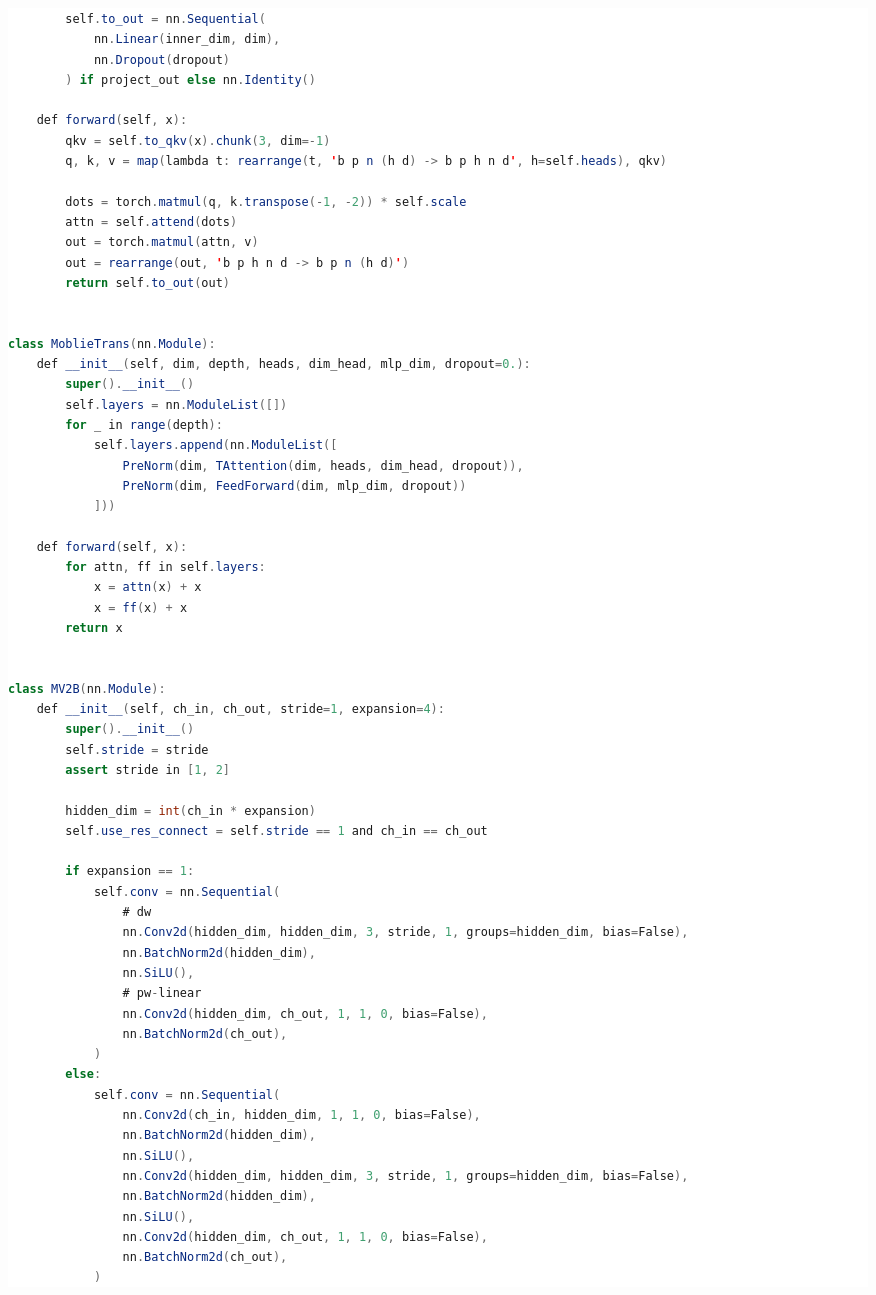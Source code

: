 ```java
        self.to_out = nn.Sequential(
            nn.Linear(inner_dim, dim),
            nn.Dropout(dropout)
        ) if project_out else nn.Identity()

    def forward(self, x):
        qkv = self.to_qkv(x).chunk(3, dim=-1)
        q, k, v = map(lambda t: rearrange(t, 'b p n (h d) -> b p h n d', h=self.heads), qkv)

        dots = torch.matmul(q, k.transpose(-1, -2)) * self.scale
        attn = self.attend(dots)
        out = torch.matmul(attn, v)
        out = rearrange(out, 'b p h n d -> b p n (h d)')
        return self.to_out(out)


class MoblieTrans(nn.Module):
    def __init__(self, dim, depth, heads, dim_head, mlp_dim, dropout=0.):
        super().__init__()
        self.layers = nn.ModuleList([])
        for _ in range(depth):
            self.layers.append(nn.ModuleList([
                PreNorm(dim, TAttention(dim, heads, dim_head, dropout)),
                PreNorm(dim, FeedForward(dim, mlp_dim, dropout))
            ]))

    def forward(self, x):
        for attn, ff in self.layers:
            x = attn(x) + x
            x = ff(x) + x
        return x


class MV2B(nn.Module):
    def __init__(self, ch_in, ch_out, stride=1, expansion=4):
        super().__init__()
        self.stride = stride
        assert stride in [1, 2]

        hidden_dim = int(ch_in * expansion)
        self.use_res_connect = self.stride == 1 and ch_in == ch_out

        if expansion == 1:
            self.conv = nn.Sequential(
                # dw
                nn.Conv2d(hidden_dim, hidden_dim, 3, stride, 1, groups=hidden_dim, bias=False),
                nn.BatchNorm2d(hidden_dim),
                nn.SiLU(),
                # pw-linear
                nn.Conv2d(hidden_dim, ch_out, 1, 1, 0, bias=False),
                nn.BatchNorm2d(ch_out),
            )
        else:
            self.conv = nn.Sequential(
                nn.Conv2d(ch_in, hidden_dim, 1, 1, 0, bias=False),
                nn.BatchNorm2d(hidden_dim),
                nn.SiLU(),
                nn.Conv2d(hidden_dim, hidden_dim, 3, stride, 1, groups=hidden_dim, bias=False),
                nn.BatchNorm2d(hidden_dim),
                nn.SiLU(),
                nn.Conv2d(hidden_dim, ch_out, 1, 1, 0, bias=False),
                nn.BatchNorm2d(ch_out),
            )
```

[YOLOv5_0]: https://blog.csdn.net/weixin_43334693/article/details/130564848?spm=1001.2014.3001.5501
[YOLOv5_1_SE]: https://blog.csdn.net/weixin_43334693/article/details/130551913?spm=1001.2014.3001.5501
[YOLOv5_2_CBAM]: https://blog.csdn.net/weixin_43334693/article/details/130587102?spm=1001.2014.3001.5501
[YOLOv5_3_CA]: https://blog.csdn.net/weixin_43334693/article/details/130619604?spm=1001.2014.3001.5501
[YOLOv5_4_ECA]: https://blog.csdn.net/weixin_43334693/article/details/130641318?spm=1001.2014.3001.5501
[YOLOv5_5_ MobileNetV3]: https://blog.csdn.net/weixin_43334693/article/details/130832933?spm=1001.2014.3001.5501
[YOLOv5_6_ ShuffleNetV2]: https://blog.csdn.net/weixin_43334693/article/details/131008642?spm=1001.2014.3001.5501
[YOLOv5_7_SimAM]: https://blog.csdn.net/weixin_43334693/article/details/131031541?spm=1001.2014.3001.5501
[YOLOv5_8_SOCA]: https://blog.csdn.net/weixin_43334693/article/details/131053284?spm=1001.2014.3001.5501
[YOLOv5_9_EfficientNetv2]: https://blog.csdn.net/weixin_43334693/article/details/131207097?csdn_share_tail=%7B%22type%22%3A%22blog%22%2C%22rType%22%3A%22article%22%2C%22rId%22%3A%22131207097%22%2C%22source%22%3A%22weixin_43334693%22%7D
[YOLOv5_10_GhostNet]: https://blog.csdn.net/weixin_43334693/article/details/131235113?spm=1001.2014.3001.5501
[YOLOv5_11_EIoU_AlphaIoU_SIoU_WIoU]: https://blog.csdn.net/weixin_43334693/article/details/131350224?spm=1001.2014.3001.5501
[YOLOv5_12_Neck_BiFPN]: https://blog.csdn.net/weixin_43334693/article/details/131461294?spm=1001.2014.3001.5501
[YOLOv5_13_SiLU_ReLU_ELU_Hardswish_Mish_Softplus_AconC]: https://blog.csdn.net/weixin_43334693/article/details/131513850?spm=1001.2014.3001.5502
[YOLOv5_14_NMS_ DIoU-NMS_CIoU-NMS_EIoU-NMS_GIoU-NMS _SIoU-NMS_Soft-NMS]: https://blog.csdn.net/weixin_43334693/article/details/131552028?spm=1001.2014.3001.5501
[YOLOv5_15]: https://blog.csdn.net/weixin_43334693/article/details/131613721?spm=1001.2014.3001.5502
[YOLOv5_16_EMA_ICASSP2023]: https://blog.csdn.net/weixin_43334693/article/details/131973273?spm=1001.2014.3001.5501
[YOLOv5_17_IoU_MPDIoU_ELSEVIER 2023_WIoU_EIoU]: https://blog.csdn.net/weixin_43334693/article/details/131999141?spm=1001.2014.3001.5501
[YOLOv5_18_Neck_AFPN_PAFPN]: https://blog.csdn.net/weixin_43334693/article/details/132070079?spm=1001.2014.3001.5501
[YOLOv5_19_Swin TransformerV1_ViT]: https://blog.csdn.net/weixin_43334693/article/details/132161488?spm=1001.2014.3001.5501
[YOLOv5_20_BiFormer_CVPR2023]: https://blog.csdn.net/weixin_43334693/article/details/132203200?spm=1001.2014.3001.5502
[YOLOv5_21_RepViT_ ICCV 2023_ViT]: https://blog.csdn.net/weixin_43334693/article/details/132211831?spm=1001.2014.3001.5501
[MobileViT v1_]: #%F0%9F%9A%80%E4%B8%80%E3%80%81MobileViT%20v1%E4%BB%8B%E7%BB%8D%C2%A0%C2%A0
[1.1]: #1.1%20%E7%AE%80%E4%BB%8B
[1.2]: #1.2%20%E6%96%B9%E6%B3%95
[1_MV2]: #%EF%BC%881%EF%BC%89MV2%C2%A0
[2_MobileViTblock]: #%EF%BC%882%EF%BC%89MobileViTblock
[1.3]: #1.3%20%E5%AE%9E%E9%AA%8C
[1_CNN]: #%EF%BC%881%EF%BC%89%E5%92%8CCNN%E5%AF%B9%E6%AF%94
[2_ViT]: #%EF%BC%882%EF%BC%89%E5%92%8CViT%E5%AF%B9%E6%AF%94
[3_]: #%EF%BC%883%EF%BC%89%E7%A7%BB%E5%8A%A8%E7%AB%AF%E7%9B%AE%E6%A0%87%E6%A3%80%E6%B5%8B%C2%A0
[4_]: #%EF%BC%884%EF%BC%89%E7%A7%BB%E5%8A%A8%E7%AB%AF%E5%AE%9E%E4%BE%8B%E5%88%86%E5%89%B2%C2%A0
[5_]: #%EF%BC%885%EF%BC%89%E7%A7%BB%E5%8A%A8%E8%AE%BE%E5%A4%87%E7%9A%84%E6%80%A7%E8%83%BD%C2%A0
[Link 1]: #%F0%9F%9A%80%E4%BA%8C%E3%80%81%E5%85%B7%E4%BD%93%E6%B7%BB%E5%8A%A0%E6%96%B9%E6%B3%95%C2%A0
[common.py_MobileViTv1]: #%E7%AC%AC%E2%91%A0%E6%AD%A5%EF%BC%9A%E5%9C%A8common.py%E4%B8%AD%E6%B7%BB%E5%8A%A0SE%E6%A8%A1%E5%9D%97
[yolo.py]: #%C2%A0%E7%AC%AC%E2%91%A1%E6%AD%A5%EF%BC%9A%E5%9C%A8yolo.py%E6%96%87%E4%BB%B6%E9%87%8C%E7%9A%84parse_model%E5%87%BD%E6%95%B0%E5%8A%A0%E5%85%A5%E7%B1%BB%E5%90%8D
[yaml_]: #%C2%A0%E7%AC%AC%E2%91%A2%E6%AD%A5%EF%BC%9A%E5%88%9B%E5%BB%BA%E8%87%AA%E5%AE%9A%E4%B9%89%E7%9A%84yaml%E6%96%87%E4%BB%B6%C2%A0%C2%A0
[Link 2]: #%E7%AC%AC%E2%91%A3%E6%AD%A5%20%E9%AA%8C%E8%AF%81%E6%98%AF%E5%90%A6%E5%8A%A0%E5%85%A5%E6%88%90%E5%8A%9F
[YOLOv5]: #%F0%9F%8C%9F%E6%9C%AC%E4%BA%BAYOLOv5%E7%B3%BB%E5%88%97%E5%AF%BC%E8%88%AA
[https_arxiv.org_abs_2110.02178]: https://arxiv.org/abs/2110.02178
[GitHub - apple_ml-cvnets_ CVNets_ A library for training computer vision networks]: https://github.com/apple/ml-cvnets
[2_MobileNetV2_]: https://blog.csdn.net/weixin_43334693/article/details/130772823?spm=1001.2014.3001.5501
[YOLOv5 1]: https://so.csdn.net/so/search?q=YOLOv5%E6%BA%90%E7%A0%81&spm=1001.2101.3001.7020
[YOLOv5_1]: https://blog.csdn.net/weixin_43334693/article/details/129356033?spm=1001.2014.3001.5501
[YOLOv5_2_detect.py]: https://blog.csdn.net/weixin_43334693/article/details/129349094?spm=1001.2014.3001.5501
[YOLOv5_3_train.py]: https://blog.csdn.net/weixin_43334693/article/details/129460666?spm=1001.2014.3001.5501
[YOLOv5_4_val_test_.py]: https://blog.csdn.net/weixin_43334693/article/details/129649553?spm=1001.2014.3001.5501
[YOLOv5_5_yolov5s.yaml]: https://blog.csdn.net/weixin_43334693/article/details/129697521?spm=1001.2014.3001.5501
[YOLOv5_6_1_yolo.py]: https://blog.csdn.net/weixin_43334693/article/details/129803802?spm=1001.2014.3001.5501
[YOLOv5_7_2_common.py]: https://blog.csdn.net/weixin_43334693/article/details/129854764?spm=1001.2014.3001.5501
[YOLOv5_1 1]: https://blog.csdn.net/weixin_43334693/article/details/129981848?spm=1001.2014.3001.5501
[YOLOv5_2_labelimg]: https://blog.csdn.net/weixin_43334693/article/details/129995604?spm=1001.2014.3001.5501
[YOLOv5_3]: https://blog.csdn.net/weixin_43334693/article/details/130025866?spm=1001.2014.3001.5501
[YOLOv5_4]: https://blog.csdn.net/weixin_43334693/article/details/130043351?spm=1001.2014.3001.5501
[YOLOv5_5_pyqt5]: https://blog.csdn.net/weixin_43334693/article/details/130044342?spm=1001.2014.3001.5501